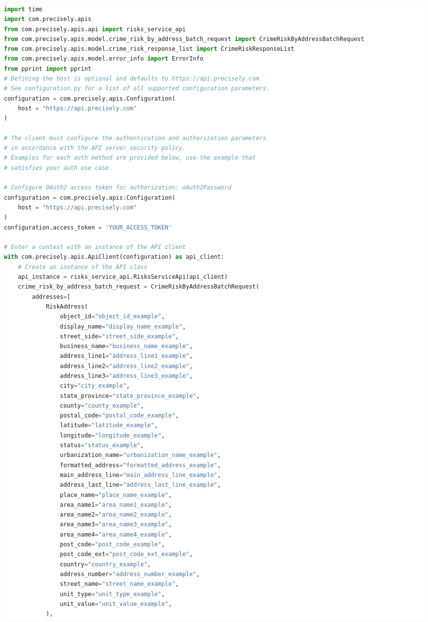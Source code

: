 ```python
import time
import com.precisely.apis
from com.precisely.apis.api import risks_service_api
from com.precisely.apis.model.crime_risk_by_address_batch_request import CrimeRiskByAddressBatchRequest
from com.precisely.apis.model.crime_risk_response_list import CrimeRiskResponseList
from com.precisely.apis.model.error_info import ErrorInfo
from pprint import pprint
# Defining the host is optional and defaults to https://api.precisely.com
# See configuration.py for a list of all supported configuration parameters.
configuration = com.precisely.apis.Configuration(
    host = "https://api.precisely.com"
)

# The client must configure the authentication and authorization parameters
# in accordance with the API server security policy.
# Examples for each auth method are provided below, use the example that
# satisfies your auth use case.

# Configure OAuth2 access token for authorization: oAuth2Password
configuration = com.precisely.apis.Configuration(
    host = "https://api.precisely.com"
)
configuration.access_token = 'YOUR_ACCESS_TOKEN'

# Enter a context with an instance of the API client
with com.precisely.apis.ApiClient(configuration) as api_client:
    # Create an instance of the API class
    api_instance = risks_service_api.RisksServiceApi(api_client)
    crime_risk_by_address_batch_request = CrimeRiskByAddressBatchRequest(
        addresses=[
            RiskAddress(
                object_id="object_id_example",
                display_name="display_name_example",
                street_side="street_side_example",
                business_name="business_name_example",
                address_line1="address_line1_example",
                address_line2="address_line2_example",
                address_line3="address_line3_example",
                city="city_example",
                state_province="state_province_example",
                county="county_example",
                postal_code="postal_code_example",
                latitude="latitude_example",
                longitude="longitude_example",
                status="status_example",
                urbanization_name="urbanization_name_example",
                formatted_address="formatted_address_example",
                main_address_line="main_address_line_example",
                address_last_line="address_last_line_example",
                place_name="place_name_example",
                area_name1="area_name1_example",
                area_name2="area_name2_example",
                area_name3="area_name3_example",
                area_name4="area_name4_example",
                post_code="post_code_example",
                post_code_ext="post_code_ext_example",
                country="country_example",
                address_number="address_number_example",
                street_name="street_name_example",
                unit_type="unit_type_example",
                unit_value="unit_value_example",
            ),
```